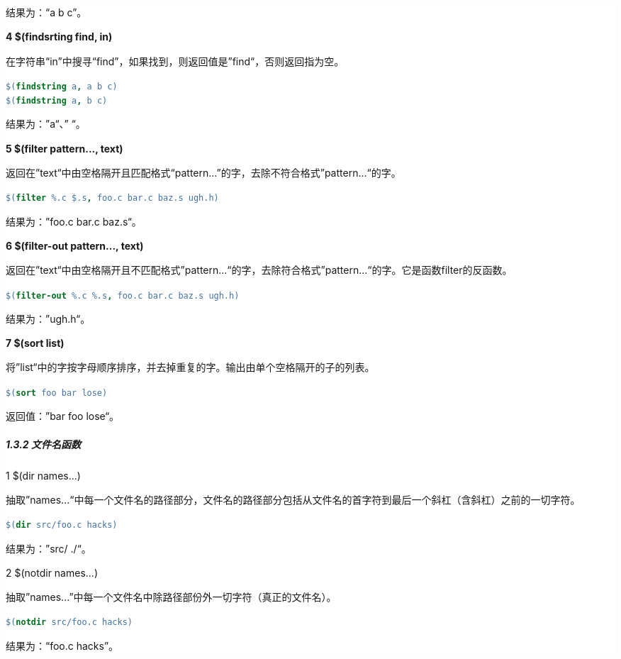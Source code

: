 结果为：“a b c”。

**4 $(findsrting find, in)**

在字符串“in”中搜寻“find”，如果找到，则返回值是”find“，否则返回指为空。

```makefile
$(findstring a, a b c)
$(findstring a, b c)
```

结果为：”a“、” “。

**5 $(filter pattern..., text)**

返回在”text“中由空格隔开且匹配格式“pattern...”的字，去除不符合格式”pattern...“的字。

```makefile
$(filter %.c $.s, foo.c bar.c baz.s ugh.h)
```

结果为：”foo.c bar.c baz.s“。

**6 $(filter-out pattern..., text)**

返回在”text“中由空格隔开且不匹配格式”pattern...“的字，去除符合格式”pattern...“的字。它是函数filter的反函数。

```makefile
$(filter-out %.c %.s, foo.c bar.c baz.s ugh.h)
```

结果为：”ugh.h“。

**7 $(sort list)**

将”list“中的字按字母顺序排序，并去掉重复的字。输出由单个空格隔开的子的列表。

```makefile
$(sort foo bar lose)
```

返回值：”bar foo lose“。

##### 1.3.2 文件名函数

1 $(dir names...)

抽取”names...“中每一个文件名的路径部分，文件名的路径部分包括从文件名的首字符到最后一个斜杠（含斜杠）之前的一切字符。

```makefile
$(dir src/foo.c hacks)
```

结果为：”src/ ./“。

2 $(notdir names...)

抽取”names...”中每一个文件名中除路径部份外一切字符（真正的文件名）。

```makefile
$(notdir src/foo.c hacks)
```

结果为：“foo.c hacks”。
